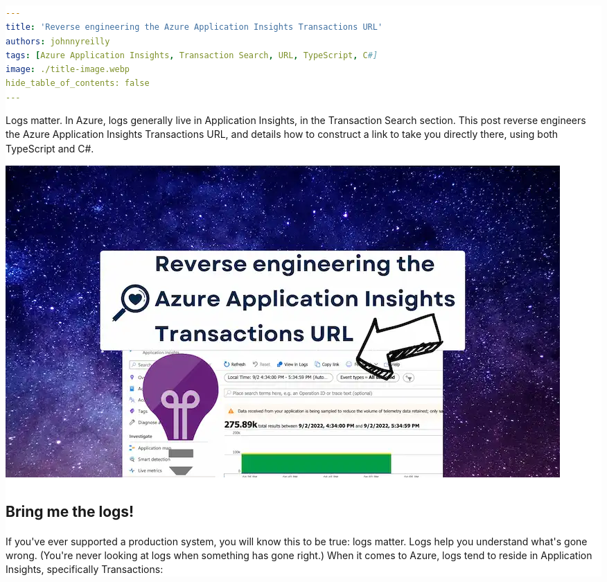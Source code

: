 ```yaml
---
title: 'Reverse engineering the Azure Application Insights Transactions URL'
authors: johnnyreilly
tags: [Azure Application Insights, Transaction Search, URL, TypeScript, C#]
image: ./title-image.webp
hide_table_of_contents: false
---
```


Logs matter. In Azure, logs generally live in Application Insights, in the Transaction Search section. This post reverse engineers the Azure Application Insights Transactions URL, and details how to construct a link to take you directly there, using both TypeScript and C#.

![title image reading "Swashbuckle and schemaId is already used" with the Azure Static Web Apps logo and a Terry Pratchett icon by Lisa Krymova from NounProject.com](title-image.webp)

## Bring me the logs!

If you've ever supported a production system, you will know this to be true: logs matter. Logs help you understand what's gone wrong. (You're never looking at logs when something has gone right.) When it comes to Azure, logs tend to reside in Application Insights, specifically Transactions:
